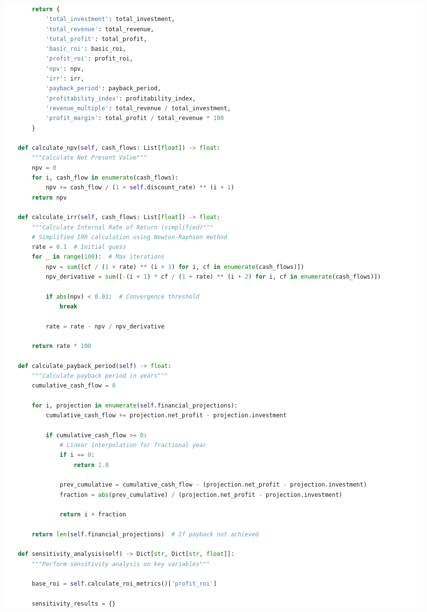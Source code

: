 ```python
        return {
            'total_investment': total_investment,
            'total_revenue': total_revenue,
            'total_profit': total_profit,
            'basic_roi': basic_roi,
            'profit_roi': profit_roi,
            'npv': npv,
            'irr': irr,
            'payback_period': payback_period,
            'profitability_index': profitability_index,
            'revenue_multiple': total_revenue / total_investment,
            'profit_margin': total_profit / total_revenue * 100
        }

    def calculate_npv(self, cash_flows: List[float]) -> float:
        """Calculate Net Present Value"""
        npv = 0
        for i, cash_flow in enumerate(cash_flows):
            npv += cash_flow / (1 + self.discount_rate) ** (i + 1)
        return npv

    def calculate_irr(self, cash_flows: List[float]) -> float:
        """Calculate Internal Rate of Return (simplified)"""
        # Simplified IRR calculation using Newton-Raphson method
        rate = 0.1  # Initial guess
        for _ in range(100):  # Max iterations
            npv = sum([cf / (1 + rate) ** (i + 1) for i, cf in enumerate(cash_flows)])
            npv_derivative = sum([-(i + 1) * cf / (1 + rate) ** (i + 2) for i, cf in enumerate(cash_flows)])

            if abs(npv) < 0.01:  # Convergence threshold
                break

            rate = rate - npv / npv_derivative

        return rate * 100

    def calculate_payback_period(self) -> float:
        """Calculate payback period in years"""
        cumulative_cash_flow = 0

        for i, projection in enumerate(self.financial_projections):
            cumulative_cash_flow += projection.net_profit - projection.investment

            if cumulative_cash_flow >= 0:
                # Linear interpolation for fractional year
                if i == 0:
                    return 1.0

                prev_cumulative = cumulative_cash_flow - (projection.net_profit - projection.investment)
                fraction = abs(prev_cumulative) / (projection.net_profit - projection.investment)

                return i + fraction

        return len(self.financial_projections)  # If payback not achieved

    def sensitivity_analysis(self) -> Dict[str, Dict[str, float]]:
        """Perform sensitivity analysis on key variables"""

        base_roi = self.calculate_roi_metrics()['profit_roi']

        sensitivity_results = {}
```